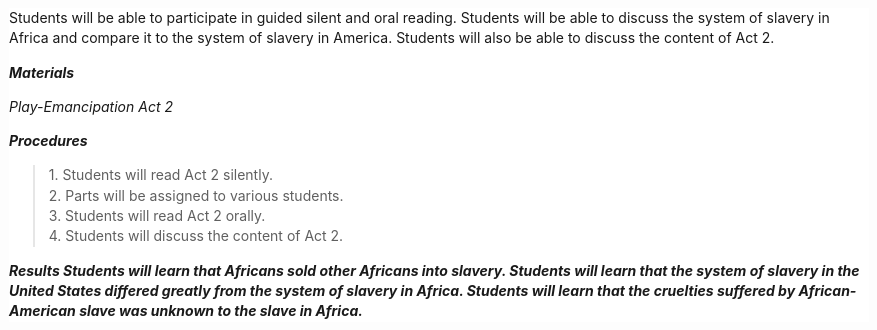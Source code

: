Students will be able to participate in guided silent and oral reading. Students will be able to discuss the system of slavery in Africa and compare it to the system of slavery in America. Students will also be able to discuss the content of Act 2.
</i>
</b>
<br/>
</p>
<p>
<b>
<i>
<i>
<b>
Materials
</b>
</i>
</i>
</b>
<br/>
</p>
<p>
<i>
Play-Emancipation Act 2
</i>
</p>
<p>
<b>
<i>
<i>
<b>
Procedures
</b>
</i>
</i>
</b>
<br/>
</p>
<blockquote>
<dl>
<dt>
1. Students will read Act 2 silently.
<dt>
2. Parts will be assigned to various students.
<dt>
3. Students will read Act 2 orally.
<dt>
4. Students will discuss the content of Act 2.
</dt>
</dt>
</dt>
</dt>
</dl>
</blockquote>
<p>
<b>
<i>
<i>
<b>
Results
</b>
</i>
Students will learn that Africans sold other Africans into slavery. Students will learn that the system of slavery in the United States differed greatly from the system of slavery in Africa. Students will learn that the cruelties suffered by African-American slave was unknown to the slave in Africa.